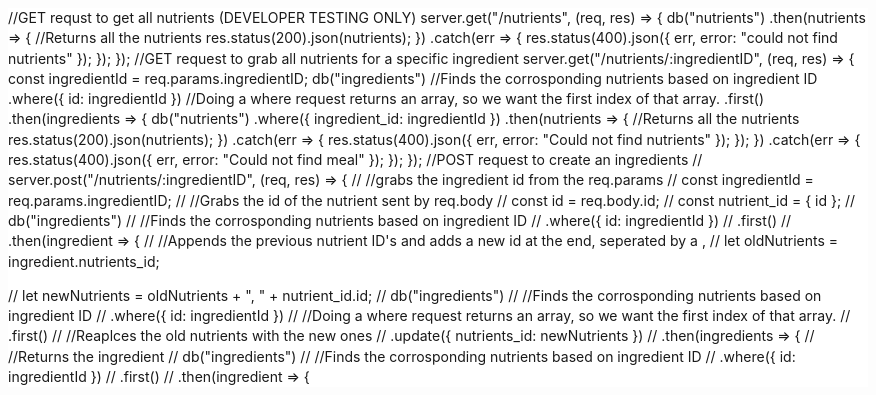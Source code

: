//GET requst to get all nutrients (DEVELOPER TESTING ONLY)
server.get("/nutrients", (req, res) => {
  db("nutrients")
    .then(nutrients => {
      //Returns all the nutrients
      res.status(200).json(nutrients);
    })
    .catch(err => {
      res.status(400).json({ err, error: "could not find nutrients" });
    });
});
//GET request to grab all nutrients for a specific ingredient
server.get("/nutrients/:ingredientID", (req, res) => {
  const ingredientId = req.params.ingredientID;
  db("ingredients")
    //Finds the corrosponding nutrients based on ingredient ID
    .where({ id: ingredientId })
    //Doing a where request returns an array, so we want the first index of that array.
    .first()
    .then(ingredients => {
      db("nutrients")
        .where({ ingredient_id: ingredientId })
        .then(nutrients => {
          //Returns all the nutrients
          res.status(200).json(nutrients);
        })
        .catch(err => {
          res.status(400).json({ err, error: "Could not find nutrients" });
        });
    })
    .catch(err => {
      res.status(400).json({ err, error: "Could not find meal" });
    });
});
//POST request to create an ingredients
// server.post("/nutrients/:ingredientID", (req, res) => {
//   //grabs the ingredient id from the req.params
//   const ingredientId = req.params.ingredientID;
//   //Grabs the id of the nutrient sent by req.body
//   const id = req.body.id;
//   const nutrient_id = { id };
//   db("ingredients")
//     //Finds the corrosponding nutrients based on ingredient ID
//     .where({ id: ingredientId })
//     .first()
//     .then(ingredient => {
//       //Appends the previous nutrient ID's and adds a new id at the end, seperated by a ,
//       let oldNutrients = ingredient.nutrients_id;

//       let newNutrients = oldNutrients + ", " + nutrient_id.id;
//       db("ingredients")
//         //Finds the corrosponding nutrients based on ingredient ID
//         .where({ id: ingredientId })
//         //Doing a where request returns an array, so we want the first index of that array.
//         .first()
//         //Reaplces the old nutrients with the new ones
//         .update({ nutrients_id: newNutrients })
//         .then(ingredients => {
//           //Returns the ingredient
//           db("ingredients")
//             //Finds the corrosponding nutrients based on ingredient ID
//             .where({ id: ingredientId })
//             .first()
//             .then(ingredient => {